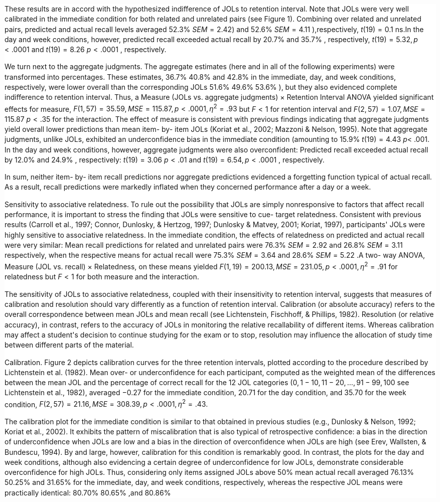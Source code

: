 These results are in accord with the hypothesized indifference of JOLs to retention interval. Note that JOLs were very well calibrated in the immediate condition for both related and unrelated pairs (see Figure 1). Combining over related and unrelated pairs, predicted and actual recall levels averaged  $52.3\%$ $SEM = 2.42)$  and  $52.6\%$ $SEM = 4.11$  ),respectively,  $t(19) = 0.1$  ns.In the day and week conditions, however, predicted recall exceeded actual recall by  $20.7\%$  and  $35.7\%$  , respectively,  $t(19) = 5.32,p < .0001$  and  $t(19) = 8.26$ $p < .0001$  , respectively.

We turn next to the aggregate judgments. The aggregate estimates (here and in all of the following experiments) were transformed into percentages. These estimates,  $36.7\%$ $40.8\%$  and  $42.8\%$  in the immediate, day, and week conditions, respectively, were lower overall than the corresponding JOLs  $51.6\%$ $49.6\%$ $53.6\%$  ), but they also evidenced complete indifference to retention interval. Thus, a Measure (JOLs vs. aggregate judgments)  $\times$  Retention Interval ANOVA yielded significant effects for measure,  $F(1,57) = 35.59,MSE = 115.87,p < .0001,\eta^2 = .93$  but  $F < 1$  for retention interval and  $F(2,57) = 1.07,MSE = 115.87$ $p < .35$  for the interaction. The effect of measure is consistent with previous findings indicating that aggregate judgments yield overall lower predictions than mean item- by- item JOLs (Koriat et al., 2002; Mazzoni & Nelson, 1995). Note that aggregate judgments, unlike JOLs, exhibited an underconfidence bias in the immediate condition (amounting to  $15.9\%$ $t(19) = 4.43$ $p <$  .001. In the day and week conditions, however, aggregate judgments were also overconfident: Predicted recall exceeded actual recall by  $12.0\%$  and  $24.9\%$  , respectively:  $t(19) = 3.06$ $p < .01$  and  $t(19) = 6.54,p < .0001$  , respectively.

In sum, neither item- by- item recall predictions nor aggregate predictions evidenced a forgetting function typical of actual recall. As a result, recall predictions were markedly inflated when they concerned performance after a day or a week.

Sensitivity to associative relatedness. To rule out the possibility that JOLs are simply nonresponsive to factors that affect recall performance, it is important to stress the finding that JOLs were sensitive to cue- target relatedness. Consistent with previous results (Carroll et al., 1997; Connor, Dunlosky, & Hertzog, 1997; Dunlosky & Matvey, 2001; Koriat, 1997), participants' JOLs were highly sensitive to associative relatedness. In the immediate condition, the effects of relatedness on predicted and actual recall were very similar: Mean recall predictions for related and unrelated pairs were  $76.3\%$ $SEM = 2.92$  and  $26.8\%$ $SEM = 3.11$  respectively, when the respective means for actual recall were  $75.3\%$ $SEM = 3.64$  and  $28.6\%$ $SEM = 5.22$  .A two- way ANOVA, Measure (JOL vs. recall)  $\times$  Relatedness, on these means yielded  $F(1,19) = 200.13,MSE = 231.05,p < .0001,\eta^2 = .91$  for relatedness but  $F < 1$  for both measure and the interaction.

The sensitivity of JOLs to associative relatedness, coupled with their insensitivity to retention interval, suggests that measures of calibration and resolution should vary differently as a function of retention interval. Calibration (or absolute accuracy) refers to the overall correspondence between mean JOLs and mean recall (see Lichtenstein, Fischhoff, & Phillips, 1982). Resolution (or relative accuracy), in contrast, refers to the accuracy of JOLs in monitoring the relative recallability of different items. Whereas calibration may affect a student's decision to continue studying for the exam or to stop, resolution may influence the allocation of study time between different parts of the material.

Calibration. Figure 2 depicts calibration curves for the three retention intervals, plotted according to the procedure described by Lichtenstein et al. (1982). Mean over- or underconfidence for each participant, computed as the weighted mean of the differences between the mean JOL and the percentage of correct recall for the 12 JOL categories  $(0,1 - 10,11 - 20,\ldots ,91 - 99,100$  see Lichtenstein et al., 1982), averaged  $- 0.27$  for the immediate condition, 20.71 for the day condition, and 35.70 for the week condition,  $F(2,57) = 21.16,MSE = 308.39,p < .0001,\eta^2 = .43.$

The calibration plot for the immediate condition is similar to that obtained in previous studies (e.g., Dunlosky & Nelson, 1992; Koriat et al., 2002). It exhibits the pattern of miscalibration that is also typical of retrospective confidence: a bias in the direction of underconfidence when JOLs are low and a bias in the direction of overconfidence when JOLs are high (see Erev, Wallsten, & Bundescu, 1994). By and large, however, calibration for this condition is remarkably good. In contrast, the plots for the day and week conditions, although also evidencing a certain degree of underconfidence for low JOLs, demonstrate considerable overconfidence for high JOLs. Thus, considering only items assigned JOLs above  $50\%$  mean actual recall averaged  $76.13\%$ $50.25\%$  and  $31.65\%$  for the immediate, day, and week conditions, respectively, whereas the respective JOL means were practically identical:  $80.70\%$ $80.65\%$  ,and  $80.86\%$
